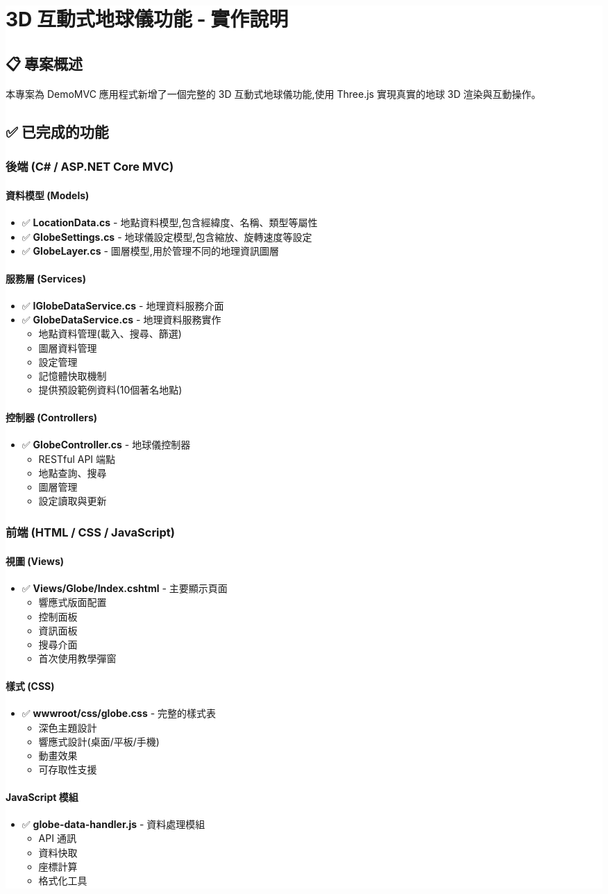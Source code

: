 # 3D 互動式地球儀功能 - 實作說明

## 📋 專案概述

本專案為 DemoMVC 應用程式新增了一個完整的 3D 互動式地球儀功能,使用 Three.js 實現真實的地球 3D 渲染與互動操作。

## ✅ 已完成的功能

### 後端 (C# / ASP.NET Core MVC)

#### 資料模型 (Models)
- ✅ **LocationData.cs** - 地點資料模型,包含經緯度、名稱、類型等屬性
- ✅ **GlobeSettings.cs** - 地球儀設定模型,包含縮放、旋轉速度等設定
- ✅ **GlobeLayer.cs** - 圖層模型,用於管理不同的地理資訊圖層

#### 服務層 (Services)
- ✅ **IGlobeDataService.cs** - 地理資料服務介面
- ✅ **GlobeDataService.cs** - 地理資料服務實作
  - 地點資料管理(載入、搜尋、篩選)
  - 圖層資料管理
  - 設定管理
  - 記憶體快取機制
  - 提供預設範例資料(10個著名地點)

#### 控制器 (Controllers)
- ✅ **GlobeController.cs** - 地球儀控制器
  - RESTful API 端點
  - 地點查詢、搜尋
  - 圖層管理
  - 設定讀取與更新

### 前端 (HTML / CSS / JavaScript)

#### 視圖 (Views)
- ✅ **Views/Globe/Index.cshtml** - 主要顯示頁面
  - 響應式版面配置
  - 控制面板
  - 資訊面板
  - 搜尋介面
  - 首次使用教學彈窗

#### 樣式 (CSS)
- ✅ **wwwroot/css/globe.css** - 完整的樣式表
  - 深色主題設計
  - 響應式設計(桌面/平板/手機)
  - 動畫效果
  - 可存取性支援

#### JavaScript 模組
- ✅ **globe-data-handler.js** - 資料處理模組
  - API 通訊
  - 資料快取
  - 座標計算
  - 格式化工具
